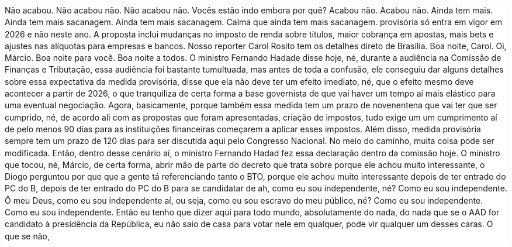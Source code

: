 Não acabou. Não acabou não. Não acabou
não. Vocês estão indo embora por quê?
Acabou não. Acabou não. Ainda tem mais.
Ainda tem mais sacanagem.
Ainda tem mais sacanagem. Calma que
ainda tem mais sacanagem.
provisória só entra em vigor em 2026 e
não neste ano. A proposta inclui
mudanças no imposto de renda sobre
títulos, maior cobrança em apostas, mais
bets e ajustes nas alíquotas para
empresas e bancos. Nosso reporter Carol
Rosito tem os detalhes direto de
Brasília. Boa noite, Carol.
Oi, Márcio. Boa noite para você. Boa
noite a todos. O ministro Fernando
Hadade disse hoje, né, durante a
audiência na Comissão de Finanças e
Tributação, essa audiência foi bastante
tumultuada, mas antes de toda a
confusão, ele conseguiu dar alguns
detalhes sobre essa expectativa da
medida provisória, disse que ela não
deve ter um efeito imediato, né, que o
efeito mesmo deve acontecer a partir de
2026, o que tranquiliza de certa forma a
base governista de que vai haver um
tempo aí mais elástico para uma eventual
negociação. Agora, basicamente, porque
também essa medida tem um prazo de
novenentena que vai ter que ser
cumprido, né, de acordo ali com as
propostas que foram apresentadas,
criação de impostos, tudo exige um um
cumprimento aí de pelo menos 90 dias
para as instituições financeiras
começarem a aplicar esses impostos. Além
disso, medida provisória sempre tem um
prazo de 120 dias para ser discutida
aqui pelo Congresso Nacional. No meio do
caminho, muita coisa pode ser
modificada. Então, dentro desse cenário
aí, o ministro Fernando Hadad fez essa
declaração dentro da comissão hoje. O
ministro que tocou, né, Márcio, de certa
forma, abrir mão de parte do decreto que
trata sobre porque ele achou muito
interessante, o Diogo perguntou por que
que a gente tá referenciando tanto o
BTO, porque ele achou muito interessante
depois de ter entrado do PC do B, depois
de ter entrado do PC do B para se
candidatar de ah, como eu sou
independente, né? Como eu sou
independente. Ô meu Deus, como eu sou
independente aí, ou seja, como eu sou
escravo do meu público, né? Como eu sou
independente. Como eu sou independente.
Então eu tenho que dizer aqui para todo
mundo, absolutamente do nada, do nada
que se o AAD for candidato à presidência
da República, eu não saio de casa para
votar nele em qualquer, pode vir
qualquer um desses caras. O que se não,